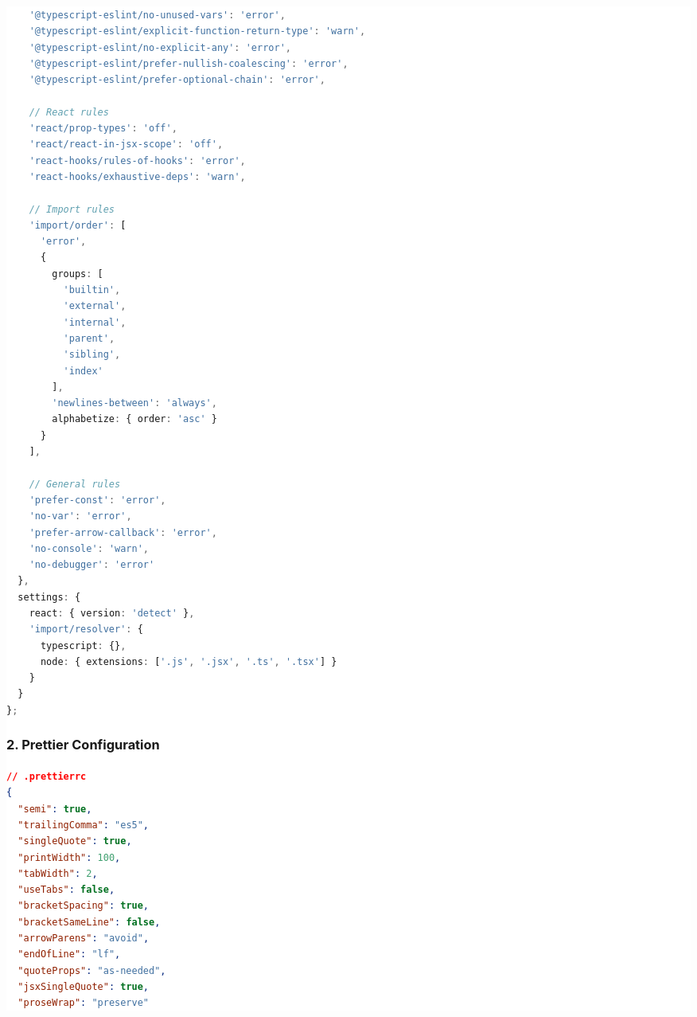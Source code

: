 ```typescript
    '@typescript-eslint/no-unused-vars': 'error',
    '@typescript-eslint/explicit-function-return-type': 'warn',
    '@typescript-eslint/no-explicit-any': 'error',
    '@typescript-eslint/prefer-nullish-coalescing': 'error',
    '@typescript-eslint/prefer-optional-chain': 'error',
    
    // React rules
    'react/prop-types': 'off',
    'react/react-in-jsx-scope': 'off',
    'react-hooks/rules-of-hooks': 'error',
    'react-hooks/exhaustive-deps': 'warn',
    
    // Import rules
    'import/order': [
      'error',
      {
        groups: [
          'builtin',
          'external',
          'internal',
          'parent',
          'sibling',
          'index'
        ],
        'newlines-between': 'always',
        alphabetize: { order: 'asc' }
      }
    ],
    
    // General rules
    'prefer-const': 'error',
    'no-var': 'error',
    'prefer-arrow-callback': 'error',
    'no-console': 'warn',
    'no-debugger': 'error'
  },
  settings: {
    react: { version: 'detect' },
    'import/resolver': {
      typescript: {},
      node: { extensions: ['.js', '.jsx', '.ts', '.tsx'] }
    }
  }
};
```

### **2. Prettier Configuration**
```json
// .prettierrc
{
  "semi": true,
  "trailingComma": "es5",
  "singleQuote": true,
  "printWidth": 100,
  "tabWidth": 2,
  "useTabs": false,
  "bracketSpacing": true,
  "bracketSameLine": false,
  "arrowParens": "avoid",
  "endOfLine": "lf",
  "quoteProps": "as-needed",
  "jsxSingleQuote": true,
  "proseWrap": "preserve"
```